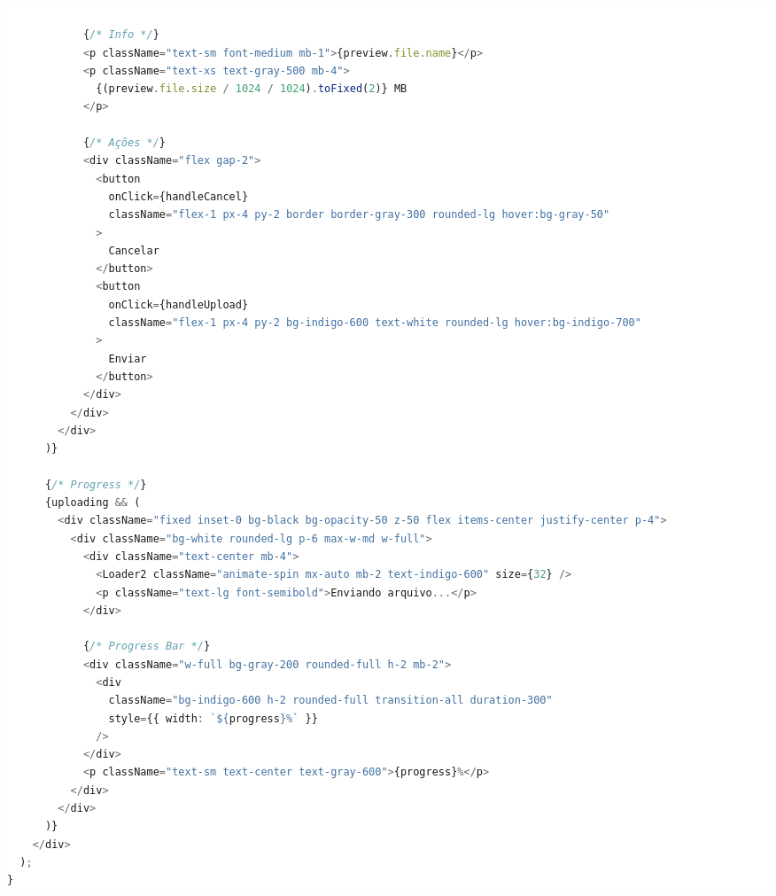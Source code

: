 ```typescript

            {/* Info */}
            <p className="text-sm font-medium mb-1">{preview.file.name}</p>
            <p className="text-xs text-gray-500 mb-4">
              {(preview.file.size / 1024 / 1024).toFixed(2)} MB
            </p>

            {/* Ações */}
            <div className="flex gap-2">
              <button
                onClick={handleCancel}
                className="flex-1 px-4 py-2 border border-gray-300 rounded-lg hover:bg-gray-50"
              >
                Cancelar
              </button>
              <button
                onClick={handleUpload}
                className="flex-1 px-4 py-2 bg-indigo-600 text-white rounded-lg hover:bg-indigo-700"
              >
                Enviar
              </button>
            </div>
          </div>
        </div>
      )}

      {/* Progress */}
      {uploading && (
        <div className="fixed inset-0 bg-black bg-opacity-50 z-50 flex items-center justify-center p-4">
          <div className="bg-white rounded-lg p-6 max-w-md w-full">
            <div className="text-center mb-4">
              <Loader2 className="animate-spin mx-auto mb-2 text-indigo-600" size={32} />
              <p className="text-lg font-semibold">Enviando arquivo...</p>
            </div>

            {/* Progress Bar */}
            <div className="w-full bg-gray-200 rounded-full h-2 mb-2">
              <div
                className="bg-indigo-600 h-2 rounded-full transition-all duration-300"
                style={{ width: `${progress}%` }}
              />
            </div>
            <p className="text-sm text-center text-gray-600">{progress}%</p>
          </div>
        </div>
      )}
    </div>
  );
}
```
